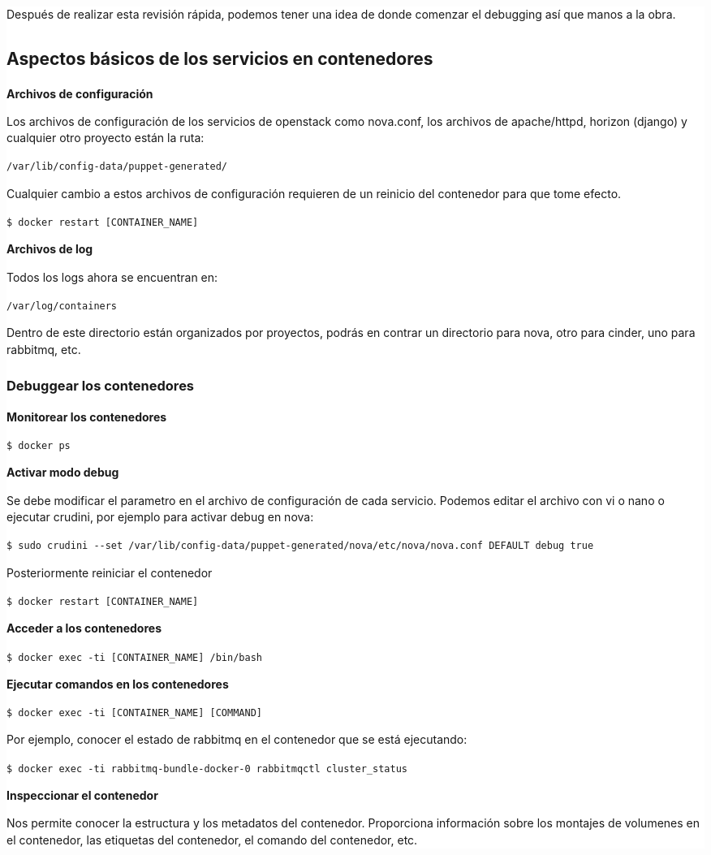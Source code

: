 Después de realizar esta revisión rápida, podemos tener una idea de donde comenzar el debugging así que manos a la obra.

## Aspectos básicos de los servicios en contenedores

**Archivos de configuración**

Los archivos de configuración de los servicios de openstack como nova.conf, los archivos de apache/httpd, horizon (django) y cualquier otro proyecto están la ruta:

    /var/lib/config-data/puppet-generated/

Cualquier cambio a estos archivos de configuración requieren de un reinicio del contenedor para que tome efecto.

    $ docker restart [CONTAINER_NAME]

**Archivos de log**

Todos los logs ahora se encuentran en:

    /var/log/containers

Dentro de este directorio están organizados por proyectos, podrás en contrar un directorio para nova, otro para cinder, uno para rabbitmq, etc.

### Debuggear los contenedores

**Monitorear los contenedores**

    $ docker ps 

**Activar modo debug**

Se debe modificar el parametro en el archivo de configuración de cada servicio. Podemos editar el archivo con vi o nano o ejecutar crudini, por ejemplo para activar debug en nova:

    $ sudo crudini --set /var/lib/config-data/puppet-generated/nova/etc/nova/nova.conf DEFAULT debug true

Posteriormente reiniciar el contenedor

    $ docker restart [CONTAINER_NAME]

**Acceder a los contenedores**

    $ docker exec -ti [CONTAINER_NAME] /bin/bash

**Ejecutar comandos en los contenedores**

    $ docker exec -ti [CONTAINER_NAME] [COMMAND]

Por ejemplo, conocer el estado de rabbitmq en el contenedor que se está ejecutando:

    $ docker exec -ti rabbitmq-bundle-docker-0 rabbitmqctl cluster_status

**Inspeccionar el contenedor**

Nos permite conocer la estructura y los metadatos del contenedor. Proporciona información sobre los montajes de volumenes en el contenedor, las etiquetas del contenedor, el comando del contenedor, etc.
